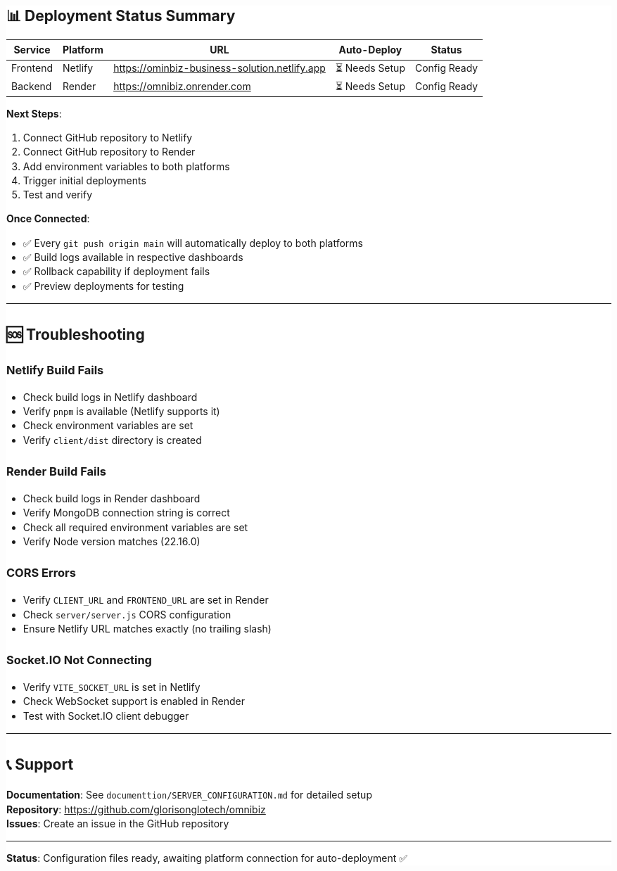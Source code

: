 
## 📊 Deployment Status Summary

| Service | Platform | URL | Auto-Deploy | Status |
|---------|----------|-----|-------------|--------|
| Frontend | Netlify | https://ominbiz-business-solution.netlify.app | ⏳ Needs Setup | Config Ready |
| Backend | Render | https://omnibiz.onrender.com | ⏳ Needs Setup | Config Ready |

**Next Steps**:
1. Connect GitHub repository to Netlify
2. Connect GitHub repository to Render
3. Add environment variables to both platforms
4. Trigger initial deployments
5. Test and verify

**Once Connected**:
- ✅ Every `git push origin main` will automatically deploy to both platforms
- ✅ Build logs available in respective dashboards
- ✅ Rollback capability if deployment fails
- ✅ Preview deployments for testing

---

## 🆘 Troubleshooting

### **Netlify Build Fails**
- Check build logs in Netlify dashboard
- Verify `pnpm` is available (Netlify supports it)
- Check environment variables are set
- Verify `client/dist` directory is created

### **Render Build Fails**
- Check build logs in Render dashboard
- Verify MongoDB connection string is correct
- Check all required environment variables are set
- Verify Node version matches (22.16.0)

### **CORS Errors**
- Verify `CLIENT_URL` and `FRONTEND_URL` are set in Render
- Check `server/server.js` CORS configuration
- Ensure Netlify URL matches exactly (no trailing slash)

### **Socket.IO Not Connecting**
- Verify `VITE_SOCKET_URL` is set in Netlify
- Check WebSocket support is enabled in Render
- Test with Socket.IO client debugger

---

## 📞 Support

**Documentation**: See `documenttion/SERVER_CONFIGURATION.md` for detailed setup  
**Repository**: https://github.com/glorisonglotech/omnibiz  
**Issues**: Create an issue in the GitHub repository

---

**Status**: Configuration files ready, awaiting platform connection for auto-deployment ✅

